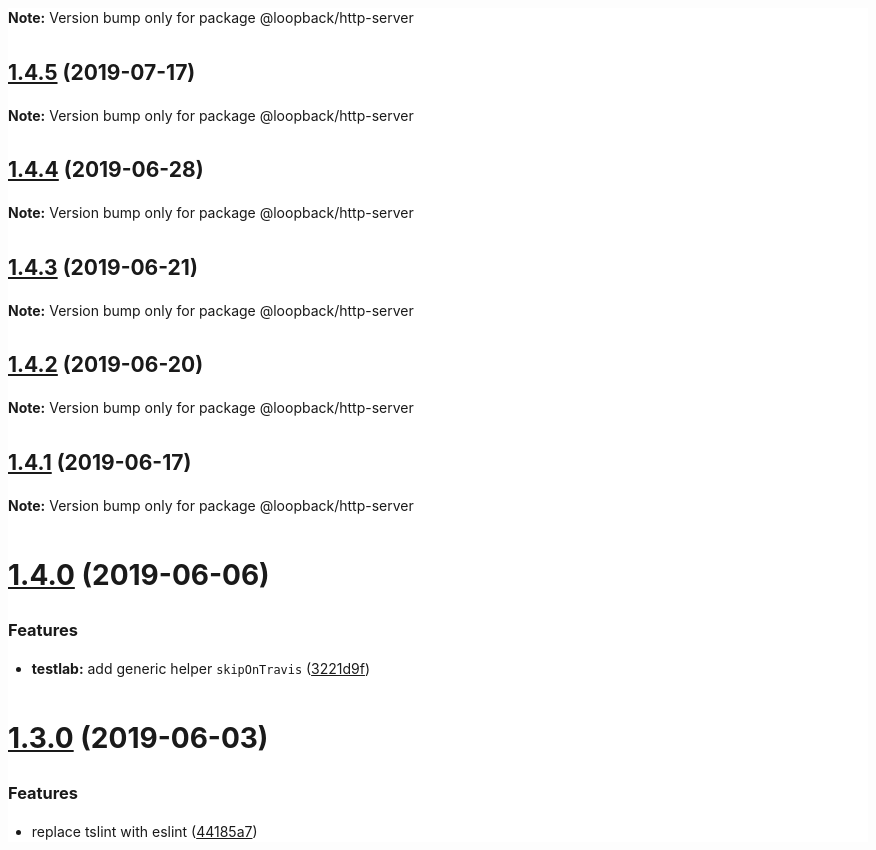 **Note:** Version bump only for package @loopback/http-server

## [1.4.5](https://github.com/loopbackio/loopback-next/compare/@loopback/http-server@1.4.4...@loopback/http-server@1.4.5) (2019-07-17)

**Note:** Version bump only for package @loopback/http-server

## [1.4.4](https://github.com/loopbackio/loopback-next/compare/@loopback/http-server@1.4.3...@loopback/http-server@1.4.4) (2019-06-28)

**Note:** Version bump only for package @loopback/http-server

## [1.4.3](https://github.com/loopbackio/loopback-next/compare/@loopback/http-server@1.4.2...@loopback/http-server@1.4.3) (2019-06-21)

**Note:** Version bump only for package @loopback/http-server

## [1.4.2](https://github.com/loopbackio/loopback-next/compare/@loopback/http-server@1.4.1...@loopback/http-server@1.4.2) (2019-06-20)

**Note:** Version bump only for package @loopback/http-server

## [1.4.1](https://github.com/loopbackio/loopback-next/compare/@loopback/http-server@1.4.0...@loopback/http-server@1.4.1) (2019-06-17)

**Note:** Version bump only for package @loopback/http-server

# [1.4.0](https://github.com/loopbackio/loopback-next/compare/@loopback/http-server@1.3.0...@loopback/http-server@1.4.0) (2019-06-06)

### Features

- **testlab:** add generic helper `skipOnTravis`
  ([3221d9f](https://github.com/loopbackio/loopback-next/commit/3221d9f))

# [1.3.0](https://github.com/loopbackio/loopback-next/compare/@loopback/http-server@1.2.6...@loopback/http-server@1.3.0) (2019-06-03)

### Features

- replace tslint with eslint
  ([44185a7](https://github.com/loopbackio/loopback-next/commit/44185a7))
